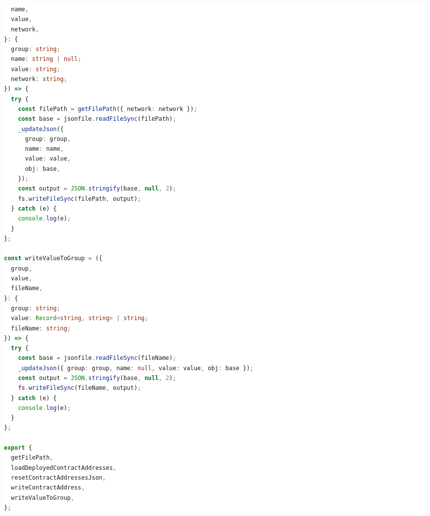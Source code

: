 ```typescript
  name,
  value,
  network,
}: {
  group: string;
  name: string | null;
  value: string;
  network: string;
}) => {
  try {
    const filePath = getFilePath({ network: network });
    const base = jsonfile.readFileSync(filePath);
    _updateJson({
      group: group,
      name: name,
      value: value,
      obj: base,
    });
    const output = JSON.stringify(base, null, 2);
    fs.writeFileSync(filePath, output);
  } catch (e) {
    console.log(e);
  }
};

const writeValueToGroup = ({
  group,
  value,
  fileName,
}: {
  group: string;
  value: Record<string, string> | string;
  fileName: string;
}) => {
  try {
    const base = jsonfile.readFileSync(fileName);
    _updateJson({ group: group, name: null, value: value, obj: base });
    const output = JSON.stringify(base, null, 2);
    fs.writeFileSync(fileName, output);
  } catch (e) {
    console.log(e);
  }
};

export {
  getFilePath,
  loadDeployedContractAddresses,
  resetContractAddressesJson,
  writeContractAddress,
  writeValueToGroup,
};
```
